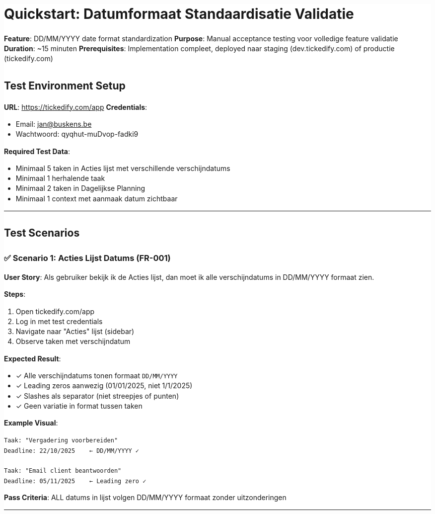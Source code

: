 # Quickstart: Datumformaat Standaardisatie Validatie

**Feature**: DD/MM/YYYY date format standardization
**Purpose**: Manual acceptance testing voor volledige feature validatie
**Duration**: ~15 minuten
**Prerequisites**: Implementation compleet, deployed naar staging (dev.tickedify.com) of productie (tickedify.com)

## Test Environment Setup

**URL**: https://tickedify.com/app
**Credentials**:
- Email: jan@buskens.be
- Wachtwoord: qyqhut-muDvop-fadki9

**Required Test Data**:
- Minimaal 5 taken in Acties lijst met verschillende verschijndatums
- Minimaal 1 herhalende taak
- Minimaal 2 taken in Dagelijkse Planning
- Minimaal 1 context met aanmaak datum zichtbaar

---

## Test Scenarios

### ✅ Scenario 1: Acties Lijst Datums (FR-001)

**User Story**: Als gebruiker bekijk ik de Acties lijst, dan moet ik alle verschijndatums in DD/MM/YYYY formaat zien.

**Steps**:
1. Open tickedify.com/app
2. Log in met test credentials
3. Navigate naar "Acties" lijst (sidebar)
4. Observe taken met verschijndatum

**Expected Result**:
- ✓ Alle verschijndatums tonen formaat `DD/MM/YYYY`
- ✓ Leading zeros aanwezig (01/01/2025, niet 1/1/2025)
- ✓ Slashes als separator (niet streepjes of punten)
- ✓ Geen variatie in format tussen taken

**Example Visual**:
```
Taak: "Vergadering voorbereiden"
Deadline: 22/10/2025    ← DD/MM/YYYY ✓

Taak: "Email client beantwoorden"
Deadline: 05/11/2025    ← Leading zero ✓
```

**Pass Criteria**: ALL datums in lijst volgen DD/MM/YYYY formaat zonder uitzonderingen

---